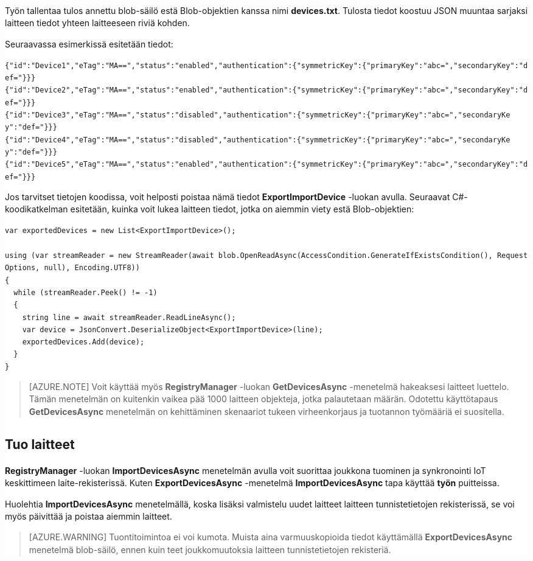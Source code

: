 Työn tallentaa tulos annettu blob-säilö estä Blob-objektien kanssa nimi **devices.txt**. Tulosta tiedot koostuu JSON muuntaa sarjaksi laitteen tiedot yhteen laitteeseen riviä kohden.

Seuraavassa esimerkissä esitetään tiedot:

```
{"id":"Device1","eTag":"MA==","status":"enabled","authentication":{"symmetricKey":{"primaryKey":"abc=","secondaryKey":"def="}}}
{"id":"Device2","eTag":"MA==","status":"enabled","authentication":{"symmetricKey":{"primaryKey":"abc=","secondaryKey":"def="}}}
{"id":"Device3","eTag":"MA==","status":"disabled","authentication":{"symmetricKey":{"primaryKey":"abc=","secondaryKey":"def="}}}
{"id":"Device4","eTag":"MA==","status":"disabled","authentication":{"symmetricKey":{"primaryKey":"abc=","secondaryKey":"def="}}}
{"id":"Device5","eTag":"MA==","status":"enabled","authentication":{"symmetricKey":{"primaryKey":"abc=","secondaryKey":"def="}}}
```

Jos tarvitset tietojen koodissa, voit helposti poistaa nämä tiedot **ExportImportDevice** -luokan avulla. Seuraavat C#-koodikatkelman esitetään, kuinka voit lukea laitteen tiedot, jotka on aiemmin viety estä Blob-objektien:

```
var exportedDevices = new List<ExportImportDevice>();

using (var streamReader = new StreamReader(await blob.OpenReadAsync(AccessCondition.GenerateIfExistsCondition(), RequestOptions, null), Encoding.UTF8))
{
  while (streamReader.Peek() != -1)
  {
    string line = await streamReader.ReadLineAsync();
    var device = JsonConvert.DeserializeObject<ExportImportDevice>(line);
    exportedDevices.Add(device);
  }
}
```

> [AZURE.NOTE]  Voit käyttää myös **RegistryManager** -luokan **GetDevicesAsync** -menetelmä hakeaksesi laitteet luettelo. Tämän menetelmän on kuitenkin vaikea pää 1000 laitteen objekteja, jotka palautetaan määrän. Odotettu käyttötapaus **GetDevicesAsync** menetelmän on kehittäminen skenaariot tukeen virheenkorjaus ja tuotannon työmääriä ei suositella.

## <a name="import-devices"></a>Tuo laitteet

**RegistryManager** -luokan **ImportDevicesAsync** menetelmän avulla voit suorittaa joukkona tuominen ja synkronointi IoT keskittimeen laite-rekisterissä. Kuten **ExportDevicesAsync** -menetelmä **ImportDevicesAsync** tapa käyttää **työn** puitteissa.

Huolehtia **ImportDevicesAsync** menetelmällä, koska lisäksi valmistelu uudet laitteet laitteen tunnistetietojen rekisterissä, se voi myös päivittää ja poistaa aiemmin laitteet.

> [AZURE.WARNING]  Tuontitoimintoa ei voi kumota. Muista aina varmuuskopioida tiedot käyttämällä **ExportDevicesAsync** menetelmä blob-säilö, ennen kuin teet joukkomuutoksia laitteen tunnistetietojen rekisteriä.


[lnk-metrics]: iot-hub-metrics.md
[lnk-monitor]: iot-hub-operations-monitoring.md
[lnk-devguide]: iot-hub-devguide.md
[lnk-gateway]: iot-hub-linux-gateway-sdk-simulated-device.md